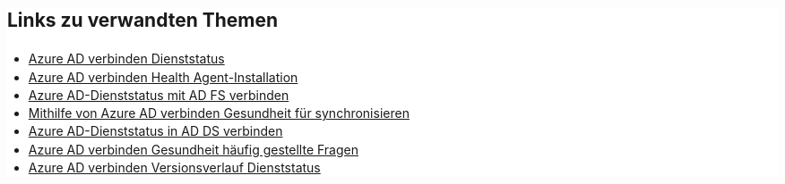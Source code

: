 [//]: # (End of RBAC section)

## <a name="related-links"></a>Links zu verwandten Themen

* [Azure AD verbinden Dienststatus](active-directory-aadconnect-health.md)
* [Azure AD verbinden Health Agent-Installation](active-directory-aadconnect-health-agent-install.md)
* [Azure AD-Dienststatus mit AD FS verbinden](active-directory-aadconnect-health-adfs.md)
* [Mithilfe von Azure AD verbinden Gesundheit für synchronisieren](active-directory-aadconnect-health-sync.md)
* [Azure AD-Dienststatus in AD DS verbinden](active-directory-aadconnect-health-adds.md)
* [Azure AD verbinden Gesundheit häufig gestellte Fragen](active-directory-aadconnect-health-faq.md)
* [Azure AD verbinden Versionsverlauf Dienststatus](active-directory-aadconnect-health-version-history.md)


[//]: # (Start of RBAC section)